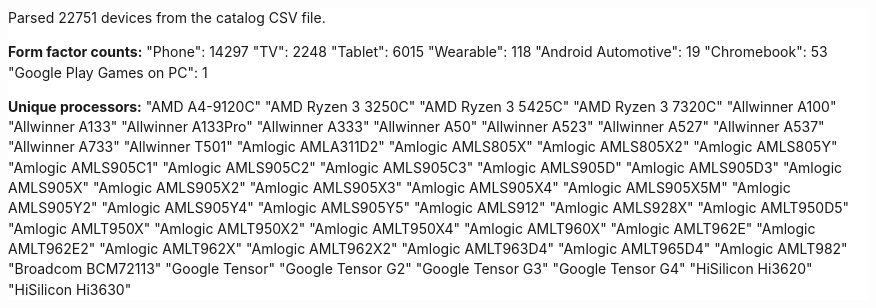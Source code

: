 Parsed 22751 devices from the catalog CSV file.

**Form factor counts:**
"Phone": 14297
"TV": 2248
"Tablet": 6015
"Wearable": 118
"Android Automotive": 19
"Chromebook": 53
"Google Play Games on PC": 1


**Unique processors:**
"AMD A4-9120C"
"AMD Ryzen 3 3250C"
"AMD Ryzen 3 5425C"
"AMD Ryzen 3 7320C"
"Allwinner A100"
"Allwinner A133"
"Allwinner A133Pro"
"Allwinner A333"
"Allwinner A50"
"Allwinner A523"
"Allwinner A527"
"Allwinner A537"
"Allwinner A733"
"Allwinner T501"
"Amlogic AMLA311D2"
"Amlogic AMLS805X"
"Amlogic AMLS805X2"
"Amlogic AMLS805Y"
"Amlogic AMLS905C1"
"Amlogic AMLS905C2"
"Amlogic AMLS905C3"
"Amlogic AMLS905D"
"Amlogic AMLS905D3"
"Amlogic AMLS905X"
"Amlogic AMLS905X2"
"Amlogic AMLS905X3"
"Amlogic AMLS905X4"
"Amlogic AMLS905X5M"
"Amlogic AMLS905Y2"
"Amlogic AMLS905Y4"
"Amlogic AMLS905Y5"
"Amlogic AMLS912"
"Amlogic AMLS928X"
"Amlogic AMLT950D5"
"Amlogic AMLT950X"
"Amlogic AMLT950X2"
"Amlogic AMLT950X4"
"Amlogic AMLT960X"
"Amlogic AMLT962E"
"Amlogic AMLT962E2"
"Amlogic AMLT962X"
"Amlogic AMLT962X2"
"Amlogic AMLT963D4"
"Amlogic AMLT965D4"
"Amlogic AMLT982"
"Broadcom BCM72113"
"Google Tensor"
"Google Tensor G2"
"Google Tensor G3"
"Google Tensor G4"
"HiSilicon Hi3620"
"HiSilicon Hi3630"